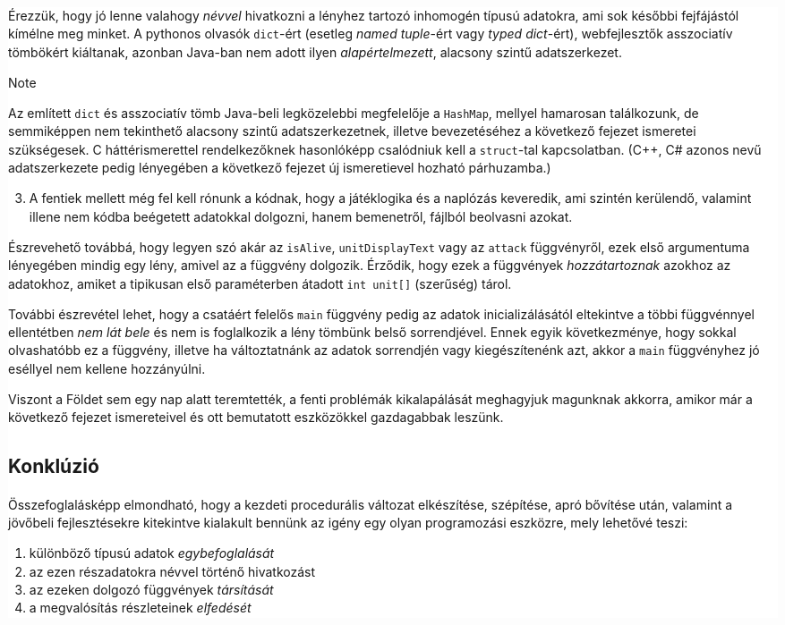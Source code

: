 Érezzük, hogy jó lenne valahogy *névvel* hivatkozni a lényhez tartozó inhomogén típusú adatokra, ami sok későbbi fejfájástól kímélne meg minket.
A pythonos olvasók `dict`-ért (esetleg *named tuple*-ért vagy *typed dict*-ért), webfejlesztők asszociatív tömbökért kiáltanak, azonban Java-ban nem adott ilyen *alapértelmezett*, alacsony szintű adatszerkezet.

> [!NOTE]
> Az említett `dict` és asszociatív tömb Java-beli legközelebbi megfelelője a `HashMap`, mellyel hamarosan találkozunk, de semmiképpen nem tekinthető alacsony szintű adatszerkezetnek, illetve bevezetéséhez a következő fejezet ismeretei szükségesek.
> C háttérismerettel rendelkezőknek hasonlóképp csalódniuk kell a `struct`-tal kapcsolatban. (C++, C# azonos nevű adatszerkezete pedig lényegében a következő fejezet új ismeretievel hozható párhuzamba.)

3. A fentiek mellett még fel kell rónunk a kódnak, hogy a játéklogika és a naplózás keveredik, ami szintén kerülendő, valamint illene nem kódba beégetett adatokkal dolgozni, hanem bemenetről, fájlból beolvasni azokat.

Észrevehető továbbá, hogy legyen szó akár az `isAlive`, `unitDisplayText` vagy az `attack` függvényről, ezek első argumentuma lényegében mindig egy lény, amivel az a függvény dolgozik.
Érződik, hogy ezek a függvények *hozzátartoznak* azokhoz az adatokhoz, amiket a tipikusan első paraméterben átadott `int unit[]` (szerűség) tárol. 

További észrevétel lehet, hogy a csatáért felelős `main` függvény pedig az adatok inicializálásától eltekintve a többi függvénnyel ellentétben *nem lát bele* és nem is foglalkozik a lény tömbünk belső sorrendjével. 
Ennek egyik következménye, hogy sokkal olvashatóbb ez a függvény, illetve ha változtatnánk az adatok sorrendjén vagy kiegészítenénk azt, akkor a `main` függvényhez jó eséllyel nem kellene hozzányúlni.


Viszont a Földet sem egy nap alatt teremtették, a fenti problémák kikalapálását meghagyjuk magunknak akkorra, amikor már a következő fejezet ismereteivel és ott bemutatott eszközökkel gazdagabbak leszünk.

## Konklúzió

Összefoglalásképp elmondható, hogy a kezdeti procedurális változat elkészítése, szépítése, apró bővítése után, valamint a jövőbeli fejlesztésekre kitekintve kialakult bennünk az igény egy olyan programozási eszközre, mely lehetővé teszi:
1. különböző típusú adatok *egybefoglalását*
2. az ezen részadatokra névvel történő hivatkozást
3. az ezeken dolgozó függvények *társítását*
4. a megvalósítás részleteinek *elfedését*
